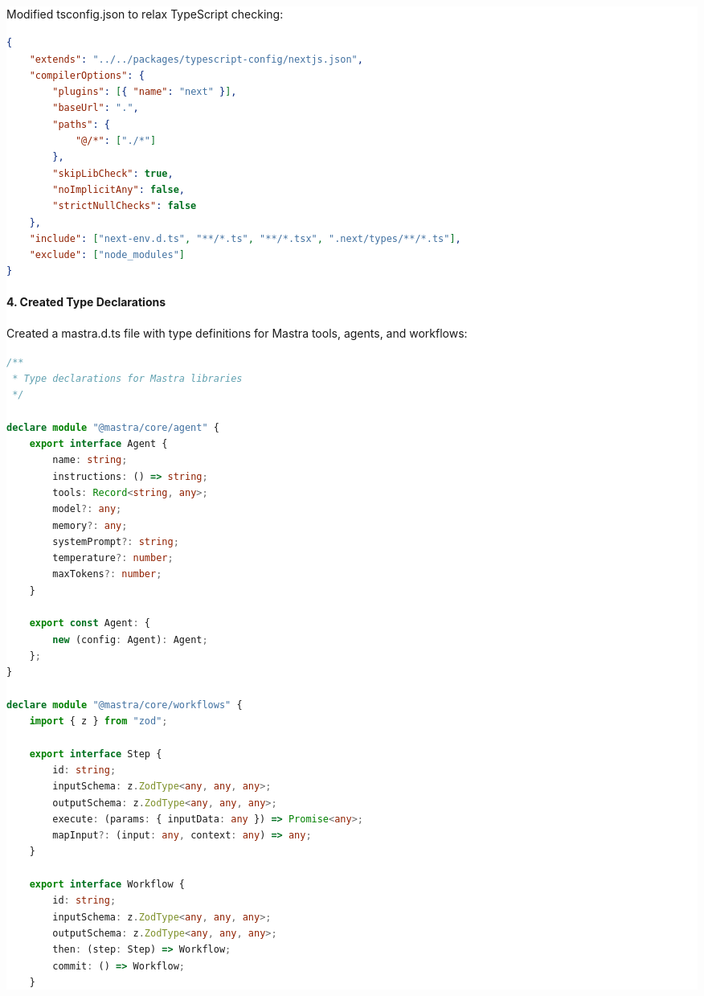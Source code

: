 Modified tsconfig.json to relax TypeScript checking:

```json
{
	"extends": "../../packages/typescript-config/nextjs.json",
	"compilerOptions": {
		"plugins": [{ "name": "next" }],
		"baseUrl": ".",
		"paths": {
			"@/*": ["./*"]
		},
		"skipLibCheck": true,
		"noImplicitAny": false,
		"strictNullChecks": false
	},
	"include": ["next-env.d.ts", "**/*.ts", "**/*.tsx", ".next/types/**/*.ts"],
	"exclude": ["node_modules"]
}
```

#### 4. Created Type Declarations

Created a mastra.d.ts file with type definitions for Mastra tools, agents, and
workflows:

```typescript
/**
 * Type declarations for Mastra libraries
 */

declare module "@mastra/core/agent" {
	export interface Agent {
		name: string;
		instructions: () => string;
		tools: Record<string, any>;
		model?: any;
		memory?: any;
		systemPrompt?: string;
		temperature?: number;
		maxTokens?: number;
	}

	export const Agent: {
		new (config: Agent): Agent;
	};
}

declare module "@mastra/core/workflows" {
	import { z } from "zod";

	export interface Step {
		id: string;
		inputSchema: z.ZodType<any, any, any>;
		outputSchema: z.ZodType<any, any, any>;
		execute: (params: { inputData: any }) => Promise<any>;
		mapInput?: (input: any, context: any) => any;
	}

	export interface Workflow {
		id: string;
		inputSchema: z.ZodType<any, any, any>;
		outputSchema: z.ZodType<any, any, any>;
		then: (step: Step) => Workflow;
		commit: () => Workflow;
	}

```